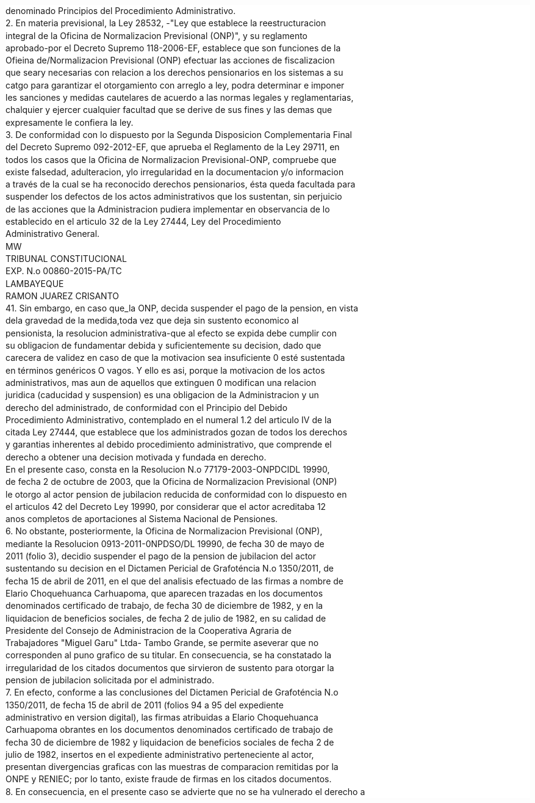 denominado Principios del Procedimiento Administrativo.  
2. En materia previsional, la Ley 28532, -"Ley que establece la reestructuracion  
integral de la Oficina de Normalizacion Previsional (ONP)", y su reglamento  
aprobado-por el Decreto Supremo 118-2006-EF, establece que son funciones de la  
Ofieina de/Normalizacion Previsional (ONP) efectuar las acciones de fiscalizacion  
que seary necesarias con relacion a los derechos pensionarios en los sistemas a su  
catgo para garantizar el otorgamiento con arreglo a ley, podra determinar e imponer  
les sanciones y medidas cautelares de acuerdo a las normas legales y reglamentarias,  
chalquier y ejercer cualquier facultad que se derive de sus fines y las demas que  
expresamente le confiera la ley.  
3. De conformidad con lo dispuesto por la Segunda Disposicion Complementaria Final  
del Decreto Supremo 092-2012-EF, que aprueba el Reglamento de la Ley 29711, en  
todos los casos que la Oficina de Normalizacion Previsional-ONP, compruebe que  
existe falsedad, adulteracion, ylo irregularidad en la documentacion y/o informacion  
a través de la cual se ha reconocido derechos pensionarios, ésta queda facultada para  
suspender los defectos de los actos administrativos que los sustentan, sin perjuicio  
de las acciones que la Administracion pudiera implementar en observancia de lo  
establecido en el articulo 32 de la Ley 27444, Ley del Procedimiento  
Administrativo General.  
MW  
TRIBUNAL CONSTITUCIONAL  
EXP. N.o 00860-2015-PA/TC  
LAMBAYEQUE  
RAMON JUAREZ CRISANTO  
41. Sin embargo, en caso que_la ONP, decida suspender el pago de la pension, en vista  
dela gravedad de la medida,toda vez que deja sin sustento economico al  
pensionista, la resolucion administrativa-que al efecto se expida debe cumplir con  
su obligacion de fundamentar debida y suficientemente su decision, dado que  
carecera de validez en caso de que la motivacion sea insuficiente 0 esté sustentada  
en términos genéricos O vagos. Y ello es asi, porque la motivacion de los actos  
administrativos, mas aun de aquellos que extinguen 0 modifican una relacion  
juridica (caducidad y suspension) es una obligacion de la Administracion y un  
derecho del administrado, de conformidad con el Principio del Debido  
Procedimiento Administrativo, contemplado en el numeral 1.2 del articulo IV de la  
citada Ley 27444, que establece que los administrados gozan de todos los derechos  
y garantias inherentes al debido procedimiento administrativo, que comprende el  
derecho a obtener una decision motivada y fundada en derecho.  
En el presente caso, consta en la Resolucion N.o 77179-2003-ONPDCIDL 19990,  
de fecha 2 de octubre de 2003, que la Oficina de Normalizacion Previsional (ONP)  
le otorgo al actor pension de jubilacion reducida de conformidad con lo dispuesto en  
el articulos 42 del Decreto Ley 19990, por considerar que el actor acreditaba 12  
anos completos de aportaciones al Sistema Nacional de Pensiones.  
6. No obstante, posteriormente, la Oficina de Normalizacion Previsional (ONP),  
mediante la Resolucion 0913-2011-0NPDSO/DL 19990, de fecha 30 de mayo de  
2011 (folio 3), decidio suspender el pago de la pension de jubilacion del actor  
sustentando su decision en el Dictamen Pericial de Grafoténcia N.o 1350/2011, de  
fecha 15 de abril de 2011, en el que del analisis efectuado de las firmas a nombre de  
Elario Choquehuanca Carhuapoma, que aparecen trazadas en los documentos  
denominados certificado de trabajo, de fecha 30 de diciembre de 1982, y en la  
liquidacion de beneficios sociales, de fecha 2 de julio de 1982, en su calidad de  
Presidente del Consejo de Administracion de la Cooperativa Agraria de  
Trabajadores "Miguel Garu" Ltda- Tambo Grande, se permite aseverar que no  
corresponden al puno grafico de su titular. En consecuencia, se ha constatado la  
irregularidad de los citados documentos que sirvieron de sustento para otorgar la  
pension de jubilacion solicitada por el administrado.  
7. En efecto, conforme a las conclusiones del Dictamen Pericial de Grafoténcia N.o  
1350/2011, de fecha 15 de abril de 2011 (folios 94 a 95 del expediente  
administrativo en version digital), las firmas atribuidas a Elario Choquehuanca  
Carhuapoma obrantes en los documentos denominados certificado de trabajo de  
fecha 30 de diciembre de 1982 y liquidacion de beneficios sociales de fecha 2 de  
julio de 1982, insertos en el expediente administrativo perteneciente al actor,  
presentan divergencias graficas con las muestras de comparacion remitidas por la  
ONPE y RENIEC; por lo tanto, existe fraude de firmas en los citados documentos.  
8. En consecuencia, en el presente caso se advierte que no se ha vulnerado el derecho a  